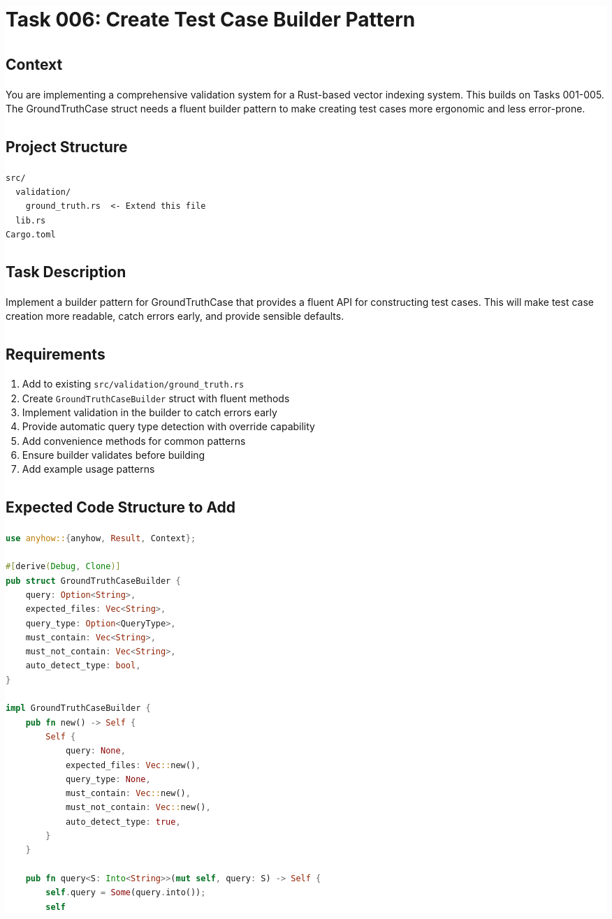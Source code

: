 # Task 006: Create Test Case Builder Pattern

## Context
You are implementing a comprehensive validation system for a Rust-based vector indexing system. This builds on Tasks 001-005. The GroundTruthCase struct needs a fluent builder pattern to make creating test cases more ergonomic and less error-prone.

## Project Structure
```
src/
  validation/
    ground_truth.rs  <- Extend this file
  lib.rs
Cargo.toml
```

## Task Description
Implement a builder pattern for GroundTruthCase that provides a fluent API for constructing test cases. This will make test case creation more readable, catch errors early, and provide sensible defaults.

## Requirements
1. Add to existing `src/validation/ground_truth.rs`
2. Create `GroundTruthCaseBuilder` struct with fluent methods
3. Implement validation in the builder to catch errors early
4. Provide automatic query type detection with override capability
5. Add convenience methods for common patterns
6. Ensure builder validates before building
7. Add example usage patterns

## Expected Code Structure to Add
```rust
use anyhow::{anyhow, Result, Context};

#[derive(Debug, Clone)]
pub struct GroundTruthCaseBuilder {
    query: Option<String>,
    expected_files: Vec<String>,
    query_type: Option<QueryType>,
    must_contain: Vec<String>,
    must_not_contain: Vec<String>,
    auto_detect_type: bool,
}

impl GroundTruthCaseBuilder {
    pub fn new() -> Self {
        Self {
            query: None,
            expected_files: Vec::new(),
            query_type: None,
            must_contain: Vec::new(),
            must_not_contain: Vec::new(),
            auto_detect_type: true,
        }
    }
    
    pub fn query<S: Into<String>>(mut self, query: S) -> Self {
        self.query = Some(query.into());
        self
```